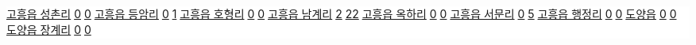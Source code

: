 
  <tr class="item">
    <td><a href="4677025023.html">고흥읍 성촌리</a></td>
    <td><a href="4677025023.html">0</a></td>
    <td><a href="4677025023.html">0</a></td>
  </tr>
    

  <tr class="item">
    <td><a href="4677025024.html">고흥읍 등암리</a></td>
    <td><a href="4677025024.html">0</a></td>
    <td><a href="4677025024.html">1</a></td>
  </tr>
    

  <tr class="item">
    <td><a href="4677025025.html">고흥읍 호형리</a></td>
    <td><a href="4677025025.html">0</a></td>
    <td><a href="4677025025.html">0</a></td>
  </tr>
    

  <tr class="item">
    <td><a href="4677025026.html">고흥읍 남계리</a></td>
    <td><a href="4677025026.html">2</a></td>
    <td><a href="4677025026.html">22</a></td>
  </tr>
    

  <tr class="item">
    <td><a href="4677025027.html">고흥읍 옥하리</a></td>
    <td><a href="4677025027.html">0</a></td>
    <td><a href="4677025027.html">0</a></td>
  </tr>
    

  <tr class="item">
    <td><a href="4677025028.html">고흥읍 서문리</a></td>
    <td><a href="4677025028.html">0</a></td>
    <td><a href="4677025028.html">5</a></td>
  </tr>
    

  <tr class="item">
    <td><a href="4677025029.html">고흥읍 행정리</a></td>
    <td><a href="4677025029.html">0</a></td>
    <td><a href="4677025029.html">0</a></td>
  </tr>
    

  <tr class="item">
    <td><a href="4677025300.html">도양읍</a></td>
    <td><a href="4677025300.html">0</a></td>
    <td><a href="4677025300.html">0</a></td>
  </tr>
    

  <tr class="item">
    <td><a href="4677025321.html">도양읍 장계리</a></td>
    <td><a href="4677025321.html">0</a></td>
    <td><a href="4677025321.html">0</a></td>
  </tr>
    